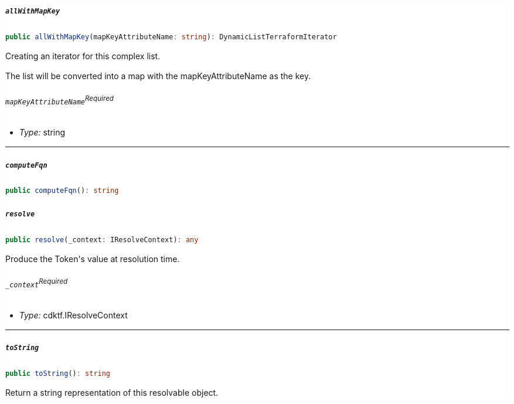 
##### `allWithMapKey` <a name="allWithMapKey" id="@cdktf/provider-snowflake.dataSnowflakeProcedures.DataSnowflakeProceduresProceduresList.allWithMapKey"></a>

```typescript
public allWithMapKey(mapKeyAttributeName: string): DynamicListTerraformIterator
```

Creating an iterator for this complex list.

The list will be converted into a map with the mapKeyAttributeName as the key.

###### `mapKeyAttributeName`<sup>Required</sup> <a name="mapKeyAttributeName" id="@cdktf/provider-snowflake.dataSnowflakeProcedures.DataSnowflakeProceduresProceduresList.allWithMapKey.parameter.mapKeyAttributeName"></a>

- *Type:* string

---

##### `computeFqn` <a name="computeFqn" id="@cdktf/provider-snowflake.dataSnowflakeProcedures.DataSnowflakeProceduresProceduresList.computeFqn"></a>

```typescript
public computeFqn(): string
```

##### `resolve` <a name="resolve" id="@cdktf/provider-snowflake.dataSnowflakeProcedures.DataSnowflakeProceduresProceduresList.resolve"></a>

```typescript
public resolve(_context: IResolveContext): any
```

Produce the Token's value at resolution time.

###### `_context`<sup>Required</sup> <a name="_context" id="@cdktf/provider-snowflake.dataSnowflakeProcedures.DataSnowflakeProceduresProceduresList.resolve.parameter._context"></a>

- *Type:* cdktf.IResolveContext

---

##### `toString` <a name="toString" id="@cdktf/provider-snowflake.dataSnowflakeProcedures.DataSnowflakeProceduresProceduresList.toString"></a>

```typescript
public toString(): string
```

Return a string representation of this resolvable object.
